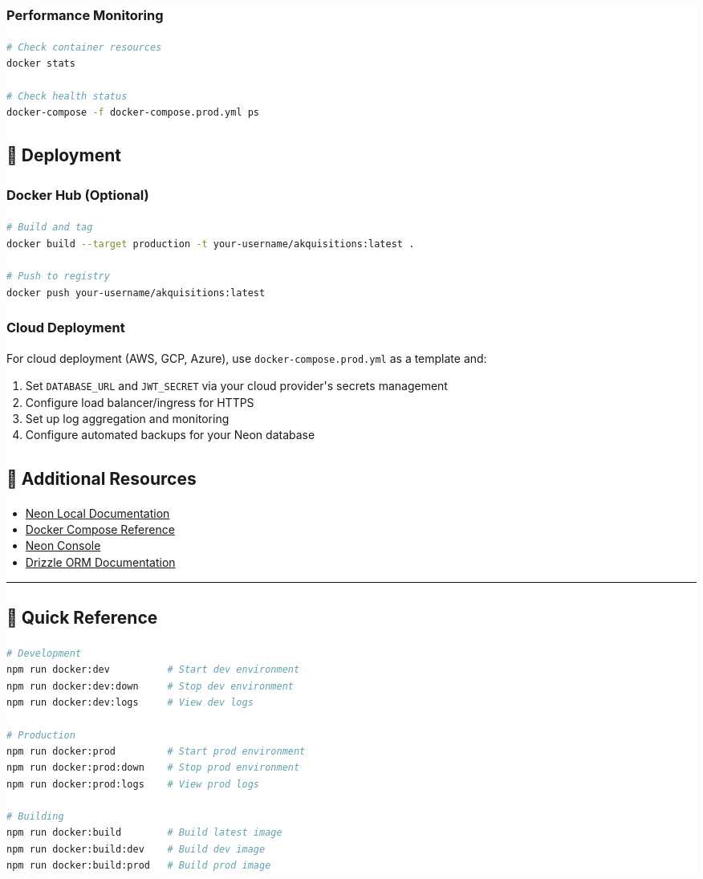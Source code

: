 ### Performance Monitoring

```bash
# Check container resources
docker stats

# Check health status
docker-compose -f docker-compose.prod.yml ps
```

## 🚀 Deployment

### Docker Hub (Optional)

```bash
# Build and tag
docker build --target production -t your-username/akquisitions:latest .

# Push to registry
docker push your-username/akquisitions:latest
```

### Cloud Deployment

For cloud deployment (AWS, GCP, Azure), use `docker-compose.prod.yml` as a template and:

1. Set `DATABASE_URL` and `JWT_SECRET` via your cloud provider's secrets management
2. Configure load balancer/ingress for HTTPS
3. Set up log aggregation and monitoring
4. Configure automated backups for your Neon database

## 📖 Additional Resources

- [Neon Local Documentation](https://neon.com/docs/local/neon-local)
- [Docker Compose Reference](https://docs.docker.com/compose/)
- [Neon Console](https://console.neon.tech)
- [Drizzle ORM Documentation](https://orm.drizzle.team/)

---

## 📝 Quick Reference

```bash
# Development
npm run docker:dev          # Start dev environment
npm run docker:dev:down     # Stop dev environment
npm run docker:dev:logs     # View dev logs

# Production
npm run docker:prod         # Start prod environment
npm run docker:prod:down    # Stop prod environment
npm run docker:prod:logs    # View prod logs

# Building
npm run docker:build        # Build latest image
npm run docker:build:dev    # Build dev image
npm run docker:build:prod   # Build prod image
```

